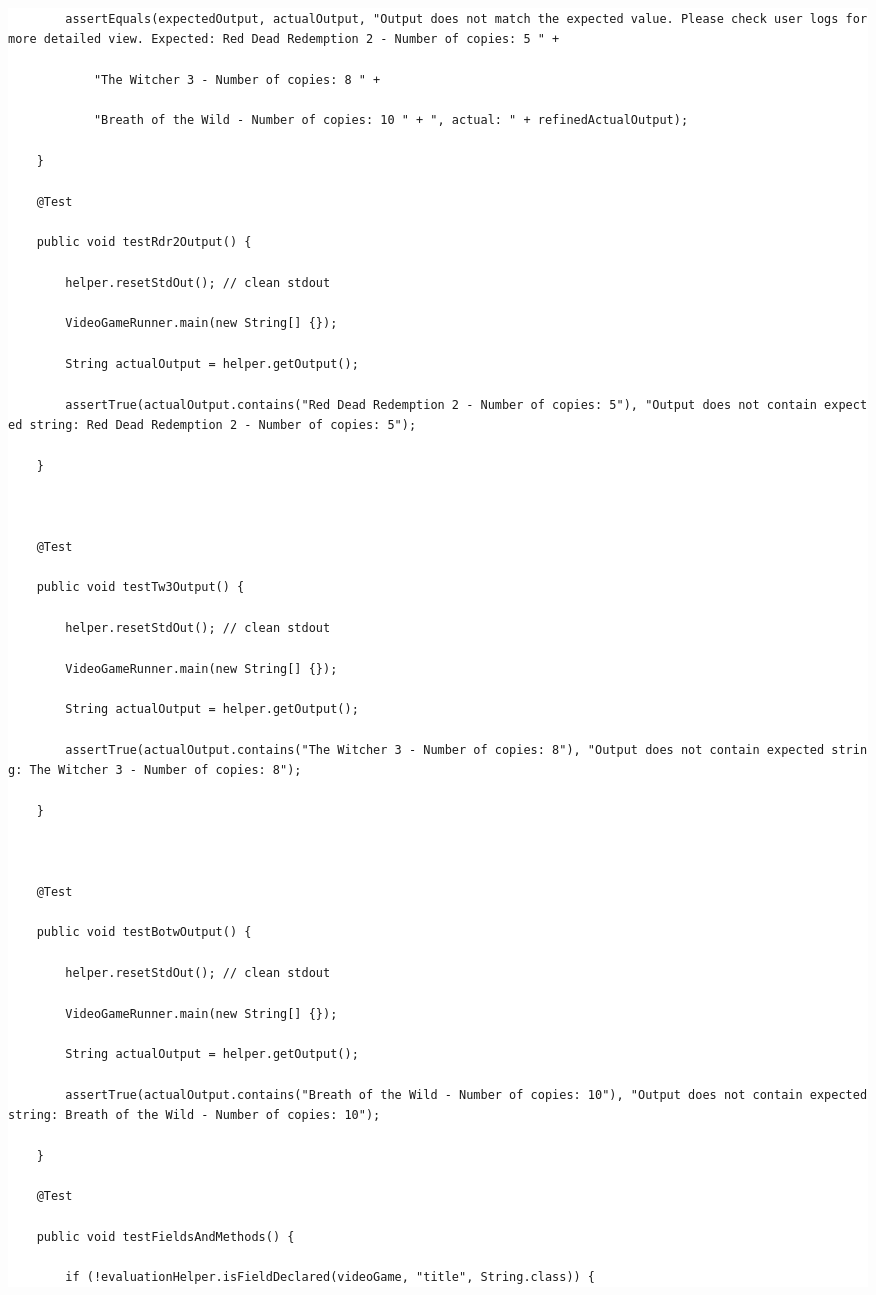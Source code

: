 ```
        assertEquals(expectedOutput, actualOutput, "Output does not match the expected value. Please check user logs for more detailed view. Expected: Red Dead Redemption 2 - Number of copies: 5 " +

            "The Witcher 3 - Number of copies: 8 " +

            "Breath of the Wild - Number of copies: 10 " + ", actual: " + refinedActualOutput);

    }

    @Test

    public void testRdr2Output() {

        helper.resetStdOut(); // clean stdout

        VideoGameRunner.main(new String[] {});

        String actualOutput = helper.getOutput();

        assertTrue(actualOutput.contains("Red Dead Redemption 2 - Number of copies: 5"), "Output does not contain expected string: Red Dead Redemption 2 - Number of copies: 5");

    }



    @Test

    public void testTw3Output() {

        helper.resetStdOut(); // clean stdout

        VideoGameRunner.main(new String[] {});

        String actualOutput = helper.getOutput();

        assertTrue(actualOutput.contains("The Witcher 3 - Number of copies: 8"), "Output does not contain expected string: The Witcher 3 - Number of copies: 8");

    }



    @Test

    public void testBotwOutput() {

        helper.resetStdOut(); // clean stdout

        VideoGameRunner.main(new String[] {});

        String actualOutput = helper.getOutput();

        assertTrue(actualOutput.contains("Breath of the Wild - Number of copies: 10"), "Output does not contain expected string: Breath of the Wild - Number of copies: 10");

    }

    @Test

    public void testFieldsAndMethods() {

        if (!evaluationHelper.isFieldDeclared(videoGame, "title", String.class)) {
```